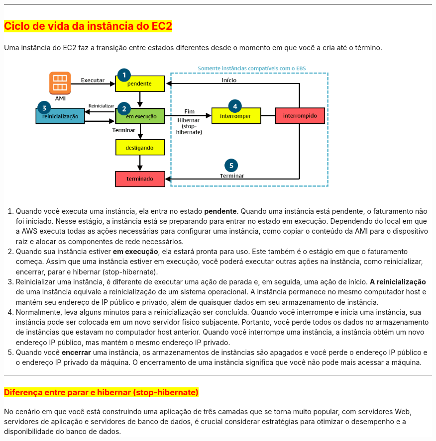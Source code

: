 ***

## <mark style="color:red;">Ciclo de vida da instância do EC2</mark>

Uma instância do EC2 faz a transição entre estados diferentes desde o momento em que você a cria até o término.

<figure><img src="../.gitbook/assets/image (16).png" alt=""><figcaption></figcaption></figure>

1. Quando você executa uma instância, ela entra no estado **pendente**. Quando uma instância está pendente, o faturamento não foi iniciado. Nesse estágio, a instância está se preparando para entrar no estado em execução. Dependendo do local em que a AWS executa todas as ações necessárias para configurar uma instância, como copiar o conteúdo da AMI para o dispositivo raiz e alocar os componentes de rede necessários.
2. Quando sua instância estiver **em execução**, ela estará pronta para uso. Este também é o estágio em que o faturamento começa. Assim que uma instância estiver em execução, você poderá executar outras ações na instância, como reinicializar, encerrar, parar e hibernar (stop-hibernate).
3. Reinicializar uma instância, é diferente de executar uma ação de parada e, em seguida, uma ação de início. **A reinicialização** de uma instância equivale a reinicialização de um sistema operacional. A instância permanece no mesmo computador host e mantém seu endereço de IP público e privado, além de quaisquer dados em seu armazenamento de instância.
4. Normalmente, leva alguns minutos para a reinicialização ser concluída. Quando você interrompe e inicia uma instância, sua instância pode ser colocada em um novo servidor físico subjacente. Portanto, você perde todos os dados no armazenamento de instâncias que estavam no computador host anterior. Quando você interrompe uma instância, a instância obtém um novo endereço IP público, mas mantém o mesmo endereço IP privado.
5. Quando você **encerrar** uma instância, os armazenamentos de instâncias são apagados e você perde o endereço IP público e o endereço IP privado da máquina. O encerramento de uma instância significa que você não pode mais acessar a máquina.

***

### <mark style="color:red;">Diferença entre parar e hibernar (stop-hibernate)</mark>

No cenário em que você está construindo uma aplicação de três camadas que se torna muito popular, com servidores Web, servidores de aplicação e servidores de banco de dados, é crucial considerar estratégias para otimizar o desempenho e a disponibilidade do banco de dados.
